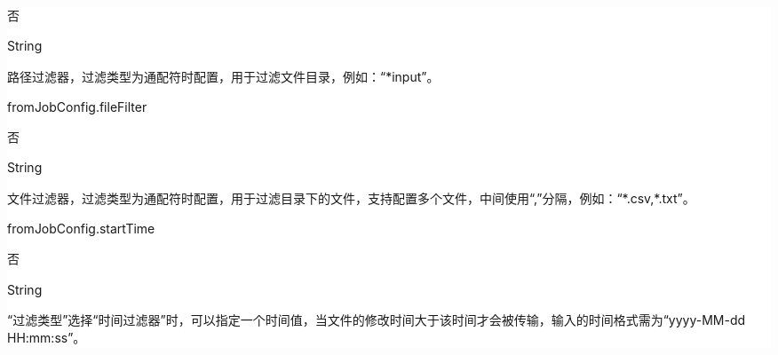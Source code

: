 </td>
<td class="cellrowborder" valign="top" width="19.59%" headers="mcps1.1.5.1.2 "><p id="zh-cn_topic_0108272831_p29504767185618"><a name="zh-cn_topic_0108272831_p29504767185618"></a><a name="zh-cn_topic_0108272831_p29504767185618"></a>否</p>
</td>
<td class="cellrowborder" valign="top" width="17.61%" headers="mcps1.1.5.1.3 "><p id="zh-cn_topic_0108272831_p41075923185618"><a name="zh-cn_topic_0108272831_p41075923185618"></a><a name="zh-cn_topic_0108272831_p41075923185618"></a>String</p>
</td>
<td class="cellrowborder" valign="top" width="40.14%" headers="mcps1.1.5.1.4 "><p id="zh-cn_topic_0108272831_p38815496185618"><a name="zh-cn_topic_0108272831_p38815496185618"></a><a name="zh-cn_topic_0108272831_p38815496185618"></a>路径过滤器，过滤类型为通配符时配置，用于过滤文件目录，例如：<span class="uicontrol" id="zh-cn_topic_0108272831_uicontrol66669561185917"><a name="zh-cn_topic_0108272831_uicontrol66669561185917"></a><a name="zh-cn_topic_0108272831_uicontrol66669561185917"></a>“*input”</span>。</p>
</td>
</tr>
<tr id="zh-cn_topic_0108272831_row34202109185849"><td class="cellrowborder" valign="top" width="22.66%" headers="mcps1.1.5.1.1 "><p id="zh-cn_topic_0108272831_p18907445185849"><a name="zh-cn_topic_0108272831_p18907445185849"></a><a name="zh-cn_topic_0108272831_p18907445185849"></a>fromJobConfig.fileFilter</p>
</td>
<td class="cellrowborder" valign="top" width="19.59%" headers="mcps1.1.5.1.2 "><p id="zh-cn_topic_0108272831_p55108090185849"><a name="zh-cn_topic_0108272831_p55108090185849"></a><a name="zh-cn_topic_0108272831_p55108090185849"></a>否</p>
</td>
<td class="cellrowborder" valign="top" width="17.61%" headers="mcps1.1.5.1.3 "><p id="zh-cn_topic_0108272831_p34570291185849"><a name="zh-cn_topic_0108272831_p34570291185849"></a><a name="zh-cn_topic_0108272831_p34570291185849"></a>String</p>
</td>
<td class="cellrowborder" valign="top" width="40.14%" headers="mcps1.1.5.1.4 "><p id="zh-cn_topic_0108272831_p9491103710912"><a name="zh-cn_topic_0108272831_p9491103710912"></a><a name="zh-cn_topic_0108272831_p9491103710912"></a>文件过滤器，过滤类型为通配符时配置，用于过滤目录下的文件，支持配置多个文件，中间使用<span class="parmvalue" id="zh-cn_topic_0108272831_parmvalue125501853131710"><a name="zh-cn_topic_0108272831_parmvalue125501853131710"></a><a name="zh-cn_topic_0108272831_parmvalue125501853131710"></a>“,”</span>分隔，例如：<span class="uicontrol" id="zh-cn_topic_0108272831_uicontrol4491163718912"><a name="zh-cn_topic_0108272831_uicontrol4491163718912"></a><a name="zh-cn_topic_0108272831_uicontrol4491163718912"></a>“*.csv,*.txt”</span>。</p>
</td>
</tr>
<tr id="zh-cn_topic_0108272831_row6551214836"><td class="cellrowborder" valign="top" width="22.66%" headers="mcps1.1.5.1.1 "><p id="zh-cn_topic_0108272831_p101771547152117"><a name="zh-cn_topic_0108272831_p101771547152117"></a><a name="zh-cn_topic_0108272831_p101771547152117"></a>fromJobConfig.startTime</p>
</td>
<td class="cellrowborder" valign="top" width="19.59%" headers="mcps1.1.5.1.2 "><p id="zh-cn_topic_0108272831_p574033312314"><a name="zh-cn_topic_0108272831_p574033312314"></a><a name="zh-cn_topic_0108272831_p574033312314"></a>否</p>
</td>
<td class="cellrowborder" valign="top" width="17.61%" headers="mcps1.1.5.1.3 "><p id="zh-cn_topic_0108272831_p1085074720811"><a name="zh-cn_topic_0108272831_p1085074720811"></a><a name="zh-cn_topic_0108272831_p1085074720811"></a>String</p>
</td>
<td class="cellrowborder" valign="top" width="40.14%" headers="mcps1.1.5.1.4 "><p id="zh-cn_topic_0108272831_p18311447203911"><a name="zh-cn_topic_0108272831_p18311447203911"></a><a name="zh-cn_topic_0108272831_p18311447203911"></a><span class="parmname" id="zh-cn_topic_0108272831_zh-cn_topic_0108275319_parmname4237191913013"><a name="zh-cn_topic_0108272831_zh-cn_topic_0108275319_parmname4237191913013"></a><a name="zh-cn_topic_0108272831_zh-cn_topic_0108275319_parmname4237191913013"></a>“过滤类型”</span>选择<span class="parmvalue" id="zh-cn_topic_0108272831_zh-cn_topic_0108275319_parmvalue933016296308"><a name="zh-cn_topic_0108272831_zh-cn_topic_0108275319_parmvalue933016296308"></a><a name="zh-cn_topic_0108272831_zh-cn_topic_0108275319_parmvalue933016296308"></a>“时间过滤器”</span>时，可以指定一个时间值，当文件的修改时间大于该时间才会被传输，输入的时间格式需为<span class="parmvalue" id="zh-cn_topic_0108272831_zh-cn_topic_0108275319_parmvalue9313481341"><a name="zh-cn_topic_0108272831_zh-cn_topic_0108275319_parmvalue9313481341"></a><a name="zh-cn_topic_0108272831_zh-cn_topic_0108275319_parmvalue9313481341"></a>“yyyy-MM-dd HH:mm:ss”</span>。</p>